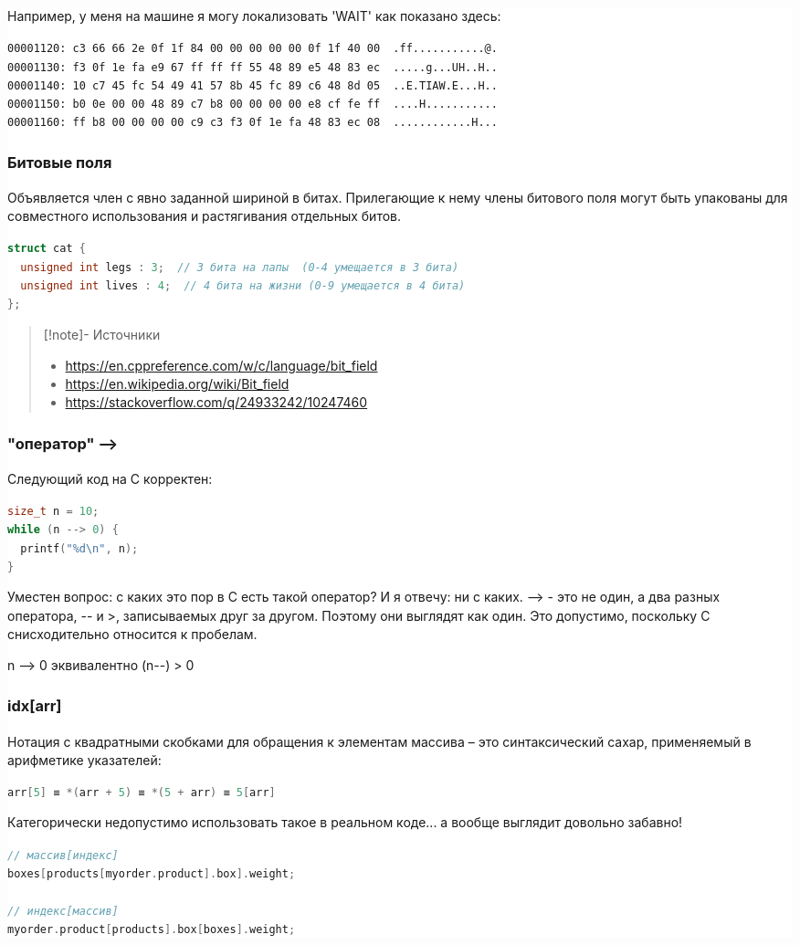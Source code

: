 Например, у меня на машине я могу локализовать 'WAIT' как показано здесь:

```
00001120: c3 66 66 2e 0f 1f 84 00 00 00 00 00 0f 1f 40 00  .ff...........@.
00001130: f3 0f 1e fa e9 67 ff ff ff 55 48 89 e5 48 83 ec  .....g...UH..H..
00001140: 10 c7 45 fc 54 49 41 57 8b 45 fc 89 c6 48 8d 05  ..E.TIAW.E...H..
00001150: b0 0e 00 00 48 89 c7 b8 00 00 00 00 e8 cf fe ff  ....H...........
00001160: ff b8 00 00 00 00 c9 c3 f3 0f 1e fa 48 83 ec 08  ............H...
```


### Битовые поля

Объявляется член с явно заданной шириной в битах. Прилегающие к нему члены битового поля могут быть упакованы для совместного использования и растягивания отдельных битов.

```c
struct cat {
  unsigned int legs : 3;  // 3 бита на лапы  (0-4 умещается в 3 бита)
  unsigned int lives : 4;  // 4 бита на жизни (0-9 умещается в 4 бита)
};
```

>[!note]- Источники
>- https://en.cppreference.com/w/c/language/bit_field
>- https://en.wikipedia.org/wiki/Bit_field
>- https://stackoverflow.com/q/24933242/10247460


### "оператор" -->

Следующий код на C корректен:

```c
size_t n = 10;
while (n --> 0) {
  printf("%d\n", n);
}
```

Уместен вопрос: с каких это пор в C есть такой оператор? И я отвечу: ни с каких. --> - это не один, а два разных оператора, -- и >, записываемых друг за другом. Поэтому они выглядят как один. Это допустимо, поскольку C снисходительно относится к пробелам.

n --> 0 эквивалентно (n--) > 0


### idx[arr]

Нотация с квадратными скобками для обращения к элементам массива – это синтаксический сахар, применяемый в арифметике указателей:

```c
arr[5] ≡ *(arr + 5) ≡ *(5 + arr) ≡ 5[arr]
```

Категорически недопустимо использовать такое в реальном коде... а вообще выглядит довольно забавно!

```c
// массив[индекс]
boxes[products[myorder.product].box].weight;

// индекс[массив]
myorder.product[products].box[boxes].weight;
```
